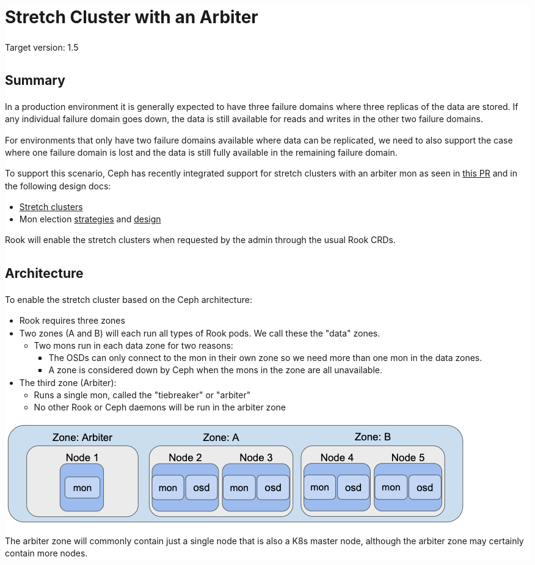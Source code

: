 # Stretch Cluster with an Arbiter

Target version: 1.5

## Summary

In a production environment it is generally expected to have three failure domains where three replicas
of the data are stored. If any individual failure domain goes down, the data is still available for
reads and writes in the other two failure domains.

For environments that only have two failure domains available where data can be replicated, we need to
also support the case where one failure domain is lost and the data is still fully available in the
remaining failure domain.

To support this scenario, Ceph has recently integrated support for stretch clusters with an arbiter mon
as seen in [this PR](https://github.com/ceph/ceph/pull/35906) and in the following design docs:
- [Stretch clusters](https://github.com/ceph/ceph/blob/master/doc/rados/operations/stretch-mode.rst)
- Mon election [strategies](https://github.com/ceph/ceph/blob/master/doc/rados/operations/change-mon-elections.rst) and [design](https://github.com/ceph/ceph/blob/master/doc/dev/mon-elections.rst)

Rook will enable the stretch clusters when requested by the admin through the usual Rook CRDs.

## Architecture

To enable the stretch cluster based on the Ceph architecture:
- Rook requires three zones
- Two zones (A and B) will each run all types of Rook pods. We call these the "data" zones.
    - Two mons run in each data zone for two reasons:
      - The OSDs can only connect to the mon in their own zone so we need more than one mon in the data zones.
      - A zone is considered down by Ceph when the mons in the zone are all unavailable.
- The third zone (Arbiter):
    - Runs a single mon, called the "tiebreaker" or "arbiter"
    - No other Rook or Ceph daemons will be run in the arbiter zone

![Stretch Cluster](stretchcluster.png)

The arbiter zone will commonly contain just a single node that is also a K8s master node,
although the arbiter zone may certainly contain more nodes.
